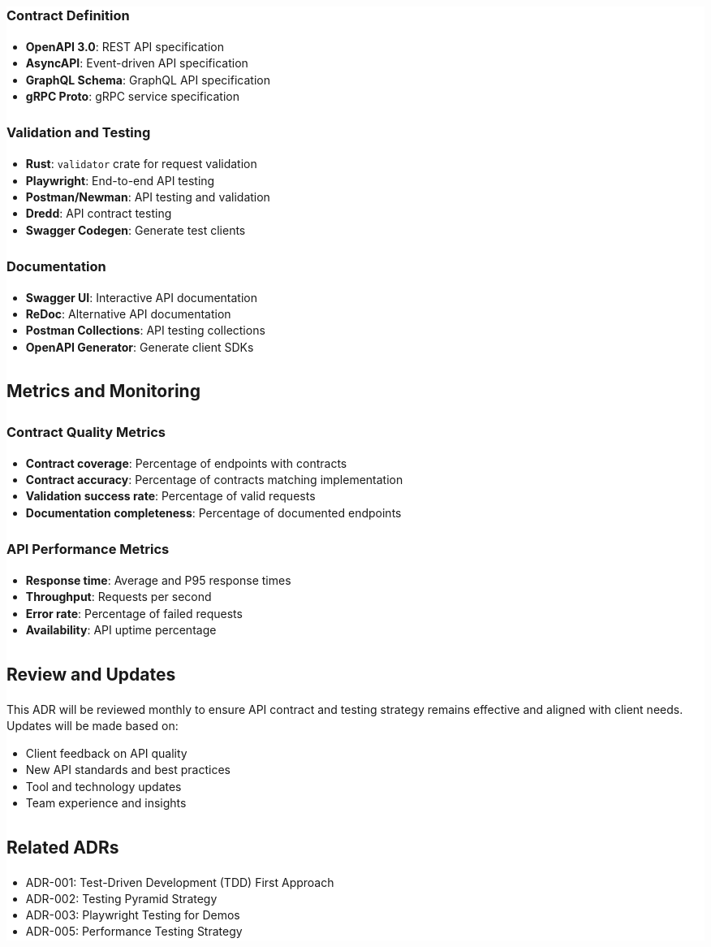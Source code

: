 ### Contract Definition
- **OpenAPI 3.0**: REST API specification
- **AsyncAPI**: Event-driven API specification
- **GraphQL Schema**: GraphQL API specification
- **gRPC Proto**: gRPC service specification

### Validation and Testing
- **Rust**: `validator` crate for request validation
- **Playwright**: End-to-end API testing
- **Postman/Newman**: API testing and validation
- **Dredd**: API contract testing
- **Swagger Codegen**: Generate test clients

### Documentation
- **Swagger UI**: Interactive API documentation
- **ReDoc**: Alternative API documentation
- **Postman Collections**: API testing collections
- **OpenAPI Generator**: Generate client SDKs

## Metrics and Monitoring

### Contract Quality Metrics
- **Contract coverage**: Percentage of endpoints with contracts
- **Contract accuracy**: Percentage of contracts matching implementation
- **Validation success rate**: Percentage of valid requests
- **Documentation completeness**: Percentage of documented endpoints

### API Performance Metrics
- **Response time**: Average and P95 response times
- **Throughput**: Requests per second
- **Error rate**: Percentage of failed requests
- **Availability**: API uptime percentage

## Review and Updates
This ADR will be reviewed monthly to ensure API contract and testing strategy remains effective and aligned with client needs. Updates will be made based on:
- Client feedback on API quality
- New API standards and best practices
- Tool and technology updates
- Team experience and insights

## Related ADRs
- ADR-001: Test-Driven Development (TDD) First Approach
- ADR-002: Testing Pyramid Strategy
- ADR-003: Playwright Testing for Demos
- ADR-005: Performance Testing Strategy
